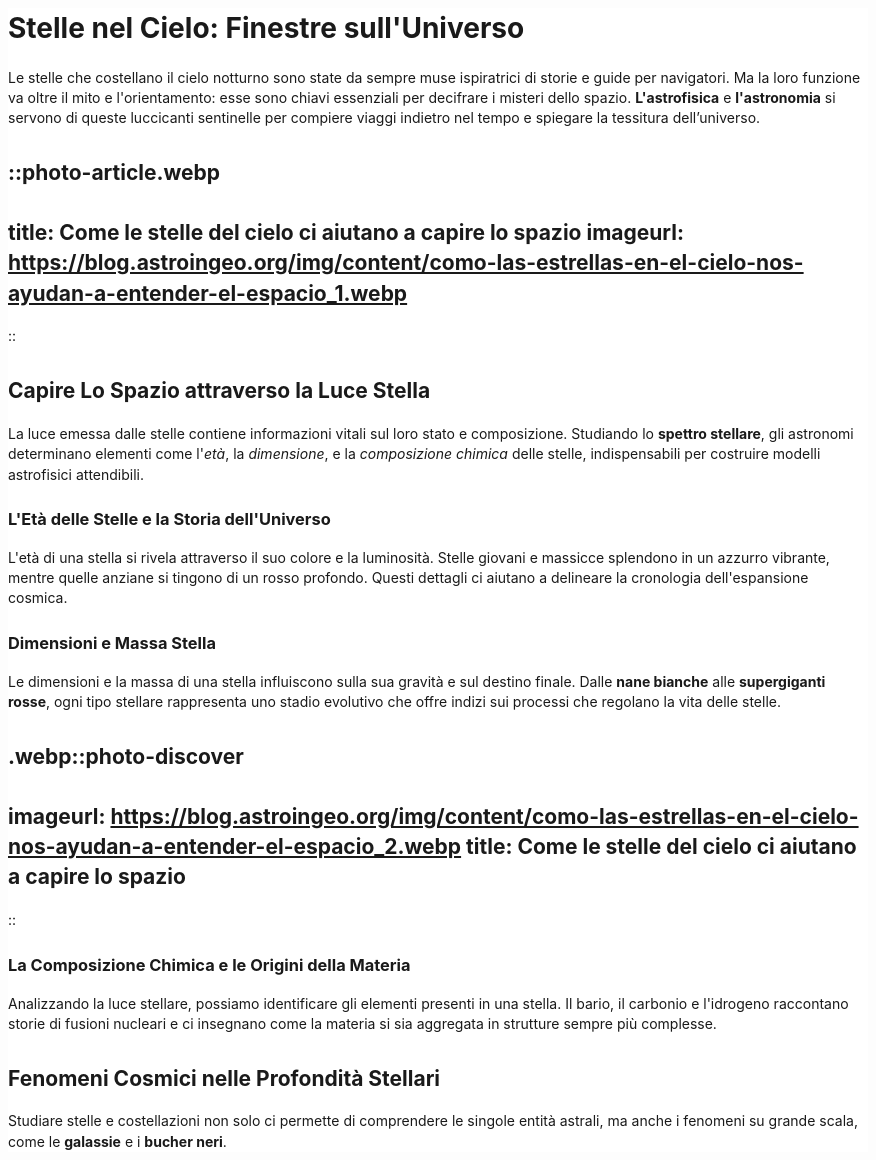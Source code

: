 # Stelle nel Cielo: Finestre sull'Universo

Le stelle che costellano il cielo notturno sono state da sempre muse ispiratrici di storie e guide per navigatori. Ma la loro funzione va oltre il mito e l'orientamento: esse sono chiavi essenziali per decifrare i misteri dello spazio. **L'astrofisica** e **l'astronomia** si servono di queste luccicanti sentinelle per compiere viaggi indietro nel tempo e spiegare la tessitura dell’universo.

::photo-article.webp
---
title: Come le stelle del cielo ci aiutano a capire lo spazio
imageurl: https://blog.astroingeo.org/img/content/como-las-estrellas-en-el-cielo-nos-ayudan-a-entender-el-espacio_1.webp
---
::

## Capire Lo Spazio attraverso la Luce Stella

La luce emessa dalle stelle contiene informazioni vitali sul loro stato e composizione. Studiando lo **spettro stellare**, gli astronomi determinano elementi come l'*età*, la *dimensione*, e la *composizione chimica* delle stelle, indispensabili per costruire modelli astrofisici attendibili.

### L'Età delle Stelle e la Storia dell'Universo

L'età di una stella si rivela attraverso il suo colore e la luminosità. Stelle giovani e massicce splendono in un azzurro vibrante, mentre quelle anziane si tingono di un rosso profondo. Questi dettagli ci aiutano a delineare la cronologia dell'espansione cosmica.

### Dimensioni e Massa Stella

Le dimensioni e la massa di una stella influiscono sulla sua gravità e sul destino finale. Dalle **nane bianche** alle **supergiganti rosse**, ogni tipo stellare rappresenta uno stadio evolutivo che offre indizi sui processi che regolano la vita delle stelle.

.webp::photo-discover
---
imageurl: https://blog.astroingeo.org/img/content/como-las-estrellas-en-el-cielo-nos-ayudan-a-entender-el-espacio_2.webp
title: Come le stelle del cielo ci aiutano a capire lo spazio
---
::

### La Composizione Chimica e le Origini della Materia

Analizzando la luce stellare, possiamo identificare gli elementi presenti in una stella. Il bario, il carbonio e l'idrogeno raccontano storie di fusioni nucleari e ci insegnano come la materia si sia aggregata in strutture sempre più complesse.

## Fenomeni Cosmici nelle Profondità Stellari

Studiare stelle e costellazioni non solo ci permette di comprendere le singole entità astrali, ma anche i fenomeni su grande scala, come le **galassie** e i **bucher neri**.
